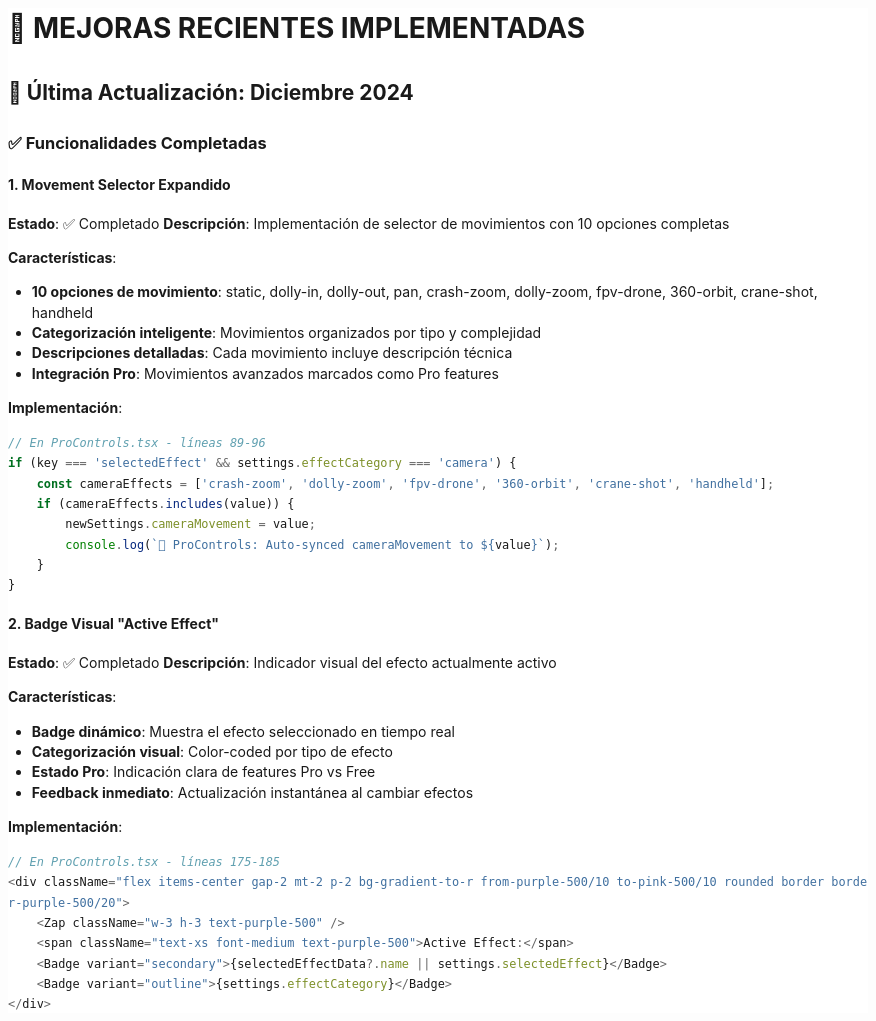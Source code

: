 # 🚀 MEJORAS RECIENTES IMPLEMENTADAS

## 📅 Última Actualización: Diciembre 2024

### ✅ Funcionalidades Completadas

#### 1. Movement Selector Expandido
**Estado**: ✅ Completado
**Descripción**: Implementación de selector de movimientos con 10 opciones completas

**Características**:
- **10 opciones de movimiento**: static, dolly-in, dolly-out, pan, crash-zoom, dolly-zoom, fpv-drone, 360-orbit, crane-shot, handheld
- **Categorización inteligente**: Movimientos organizados por tipo y complejidad
- **Descripciones detalladas**: Cada movimiento incluye descripción técnica
- **Integración Pro**: Movimientos avanzados marcados como Pro features

**Implementación**:
```typescript
// En ProControls.tsx - líneas 89-96
if (key === 'selectedEffect' && settings.effectCategory === 'camera') {
    const cameraEffects = ['crash-zoom', 'dolly-zoom', 'fpv-drone', '360-orbit', 'crane-shot', 'handheld'];
    if (cameraEffects.includes(value)) {
        newSettings.cameraMovement = value;
        console.log(`🔄 ProControls: Auto-synced cameraMovement to ${value}`);
    }
}
```

#### 2. Badge Visual "Active Effect"
**Estado**: ✅ Completado
**Descripción**: Indicador visual del efecto actualmente activo

**Características**:
- **Badge dinámico**: Muestra el efecto seleccionado en tiempo real
- **Categorización visual**: Color-coded por tipo de efecto
- **Estado Pro**: Indicación clara de features Pro vs Free
- **Feedback inmediato**: Actualización instantánea al cambiar efectos

**Implementación**:
```typescript
// En ProControls.tsx - líneas 175-185
<div className="flex items-center gap-2 mt-2 p-2 bg-gradient-to-r from-purple-500/10 to-pink-500/10 rounded border border-purple-500/20">
    <Zap className="w-3 h-3 text-purple-500" />
    <span className="text-xs font-medium text-purple-500">Active Effect:</span>
    <Badge variant="secondary">{selectedEffectData?.name || settings.selectedEffect}</Badge>
    <Badge variant="outline">{settings.effectCategory}</Badge>
</div>
```
